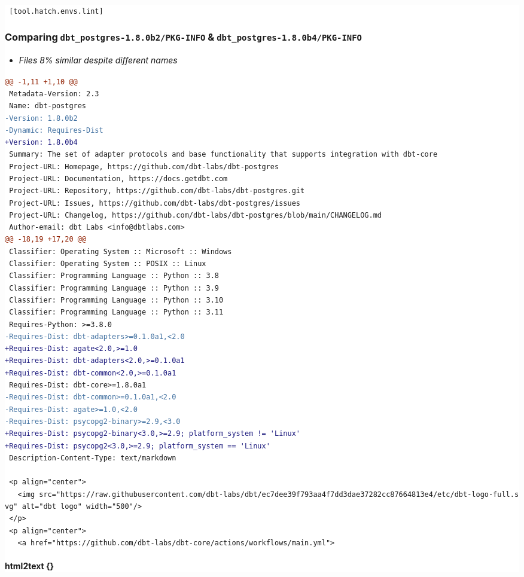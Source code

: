 ```diff
 [tool.hatch.envs.lint]
```

### Comparing `dbt_postgres-1.8.0b2/PKG-INFO` & `dbt_postgres-1.8.0b4/PKG-INFO`

 * *Files 8% similar despite different names*

```diff
@@ -1,11 +1,10 @@
 Metadata-Version: 2.3
 Name: dbt-postgres
-Version: 1.8.0b2
-Dynamic: Requires-Dist
+Version: 1.8.0b4
 Summary: The set of adapter protocols and base functionality that supports integration with dbt-core
 Project-URL: Homepage, https://github.com/dbt-labs/dbt-postgres
 Project-URL: Documentation, https://docs.getdbt.com
 Project-URL: Repository, https://github.com/dbt-labs/dbt-postgres.git
 Project-URL: Issues, https://github.com/dbt-labs/dbt-postgres/issues
 Project-URL: Changelog, https://github.com/dbt-labs/dbt-postgres/blob/main/CHANGELOG.md
 Author-email: dbt Labs <info@dbtlabs.com>
@@ -18,19 +17,20 @@
 Classifier: Operating System :: Microsoft :: Windows
 Classifier: Operating System :: POSIX :: Linux
 Classifier: Programming Language :: Python :: 3.8
 Classifier: Programming Language :: Python :: 3.9
 Classifier: Programming Language :: Python :: 3.10
 Classifier: Programming Language :: Python :: 3.11
 Requires-Python: >=3.8.0
-Requires-Dist: dbt-adapters>=0.1.0a1,<2.0
+Requires-Dist: agate<2.0,>=1.0
+Requires-Dist: dbt-adapters<2.0,>=0.1.0a1
+Requires-Dist: dbt-common<2.0,>=0.1.0a1
 Requires-Dist: dbt-core>=1.8.0a1
-Requires-Dist: dbt-common>=0.1.0a1,<2.0
-Requires-Dist: agate>=1.0,<2.0
-Requires-Dist: psycopg2-binary>=2.9,<3.0
+Requires-Dist: psycopg2-binary<3.0,>=2.9; platform_system != 'Linux'
+Requires-Dist: psycopg2<3.0,>=2.9; platform_system == 'Linux'
 Description-Content-Type: text/markdown
 
 <p align="center">
   <img src="https://raw.githubusercontent.com/dbt-labs/dbt/ec7dee39f793aa4f7dd3dae37282cc87664813e4/etc/dbt-logo-full.svg" alt="dbt logo" width="500"/>
 </p>
 <p align="center">
   <a href="https://github.com/dbt-labs/dbt-core/actions/workflows/main.yml">
```

#### html2text {}
